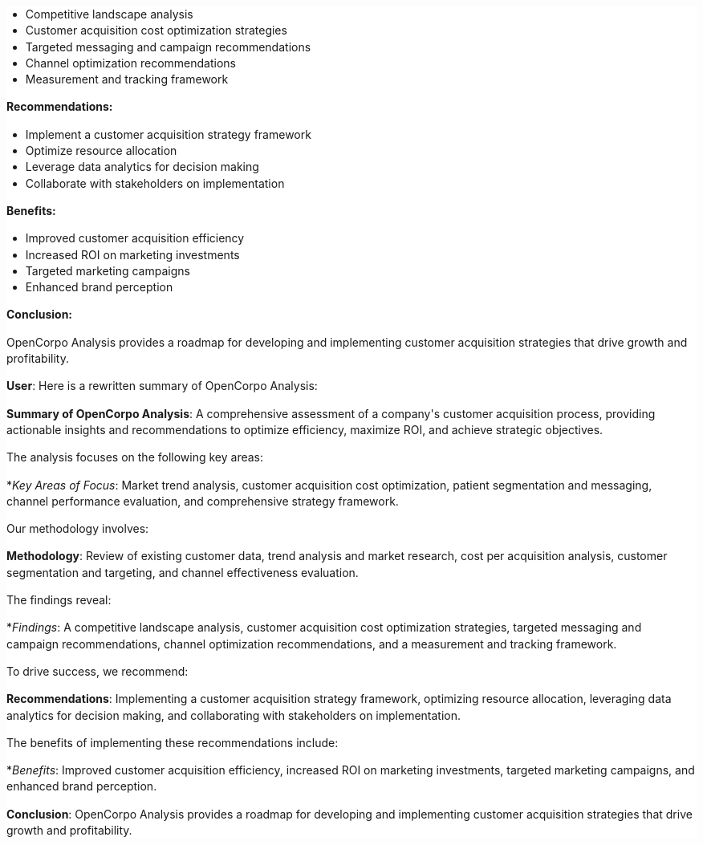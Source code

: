 - Competitive landscape analysis
- Customer acquisition cost optimization strategies
- Targeted messaging and campaign recommendations
- Channel optimization recommendations
- Measurement and tracking framework

**Recommendations:**

- Implement a customer acquisition strategy framework
- Optimize resource allocation
- Leverage data analytics for decision making
- Collaborate with stakeholders on implementation

**Benefits:**

- Improved customer acquisition efficiency
- Increased ROI on marketing investments
- Targeted marketing campaigns
- Enhanced brand perception

**Conclusion:**

OpenCorpo Analysis provides a roadmap for developing and implementing customer acquisition strategies that drive growth and profitability.

**User**: Here is a rewritten summary of OpenCorpo Analysis:

**Summary of OpenCorpo Analysis**: A comprehensive assessment of a company's customer acquisition process, providing actionable insights and recommendations to optimize efficiency, maximize ROI, and achieve strategic objectives.

The analysis focuses on the following key areas:

**Key Areas of Focus*: Market trend analysis, customer acquisition cost optimization, patient segmentation and messaging, channel performance evaluation, and comprehensive strategy framework.

Our methodology involves:

**Methodology**: Review of existing customer data, trend analysis and market research, cost per acquisition analysis, customer segmentation and targeting, and channel effectiveness evaluation.

The findings reveal:

**Findings*: A competitive landscape analysis, customer acquisition cost optimization strategies, targeted messaging and campaign recommendations, channel optimization recommendations, and a measurement and tracking framework.

To drive success, we recommend:

**Recommendations**: Implementing a customer acquisition strategy framework, optimizing resource allocation, leveraging data analytics for decision making, and collaborating with stakeholders on implementation.

The benefits of implementing these recommendations include:

**Benefits*: Improved customer acquisition efficiency, increased ROI on marketing investments, targeted marketing campaigns, and enhanced brand perception.

**Conclusion**: OpenCorpo Analysis provides a roadmap for developing and implementing customer acquisition strategies that drive growth and profitability.
